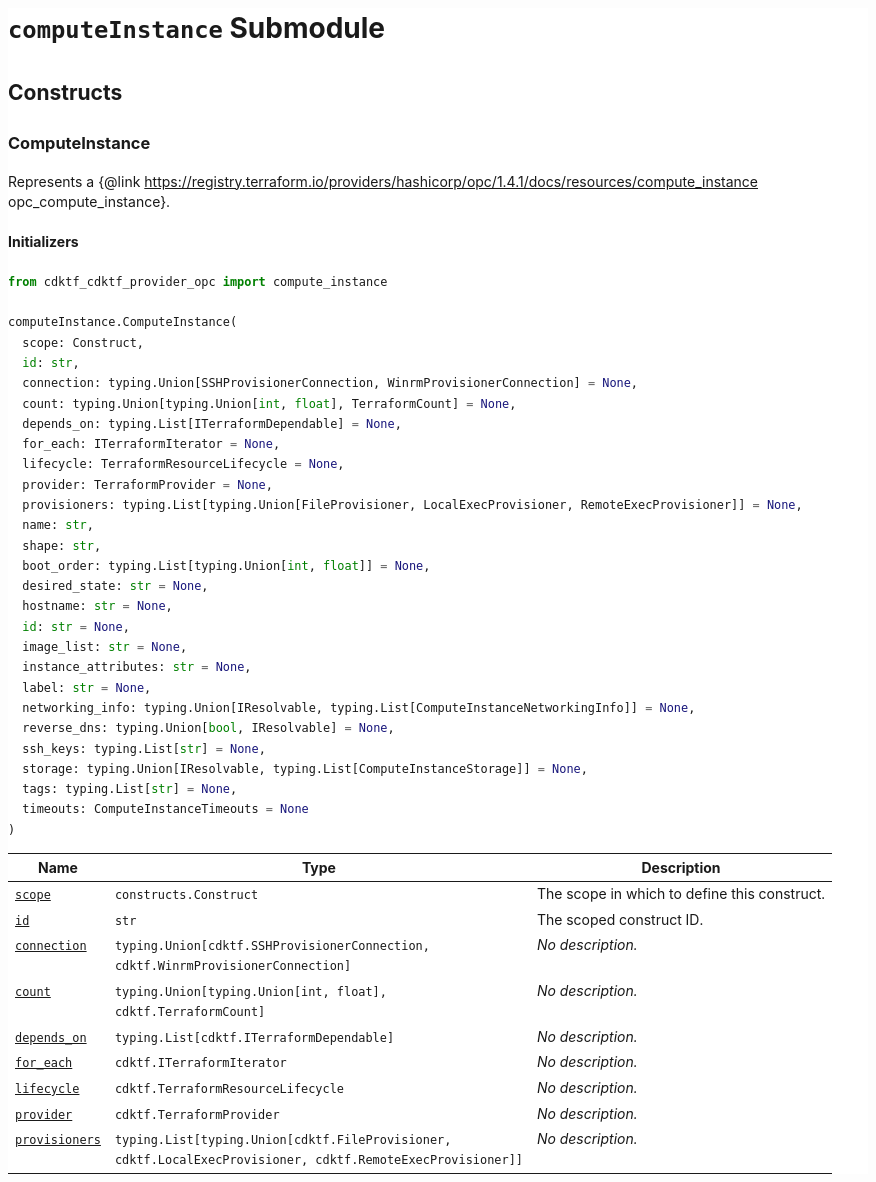 # `computeInstance` Submodule <a name="`computeInstance` Submodule" id="@cdktf/provider-opc.computeInstance"></a>

## Constructs <a name="Constructs" id="Constructs"></a>

### ComputeInstance <a name="ComputeInstance" id="@cdktf/provider-opc.computeInstance.ComputeInstance"></a>

Represents a {@link https://registry.terraform.io/providers/hashicorp/opc/1.4.1/docs/resources/compute_instance opc_compute_instance}.

#### Initializers <a name="Initializers" id="@cdktf/provider-opc.computeInstance.ComputeInstance.Initializer"></a>

```python
from cdktf_cdktf_provider_opc import compute_instance

computeInstance.ComputeInstance(
  scope: Construct,
  id: str,
  connection: typing.Union[SSHProvisionerConnection, WinrmProvisionerConnection] = None,
  count: typing.Union[typing.Union[int, float], TerraformCount] = None,
  depends_on: typing.List[ITerraformDependable] = None,
  for_each: ITerraformIterator = None,
  lifecycle: TerraformResourceLifecycle = None,
  provider: TerraformProvider = None,
  provisioners: typing.List[typing.Union[FileProvisioner, LocalExecProvisioner, RemoteExecProvisioner]] = None,
  name: str,
  shape: str,
  boot_order: typing.List[typing.Union[int, float]] = None,
  desired_state: str = None,
  hostname: str = None,
  id: str = None,
  image_list: str = None,
  instance_attributes: str = None,
  label: str = None,
  networking_info: typing.Union[IResolvable, typing.List[ComputeInstanceNetworkingInfo]] = None,
  reverse_dns: typing.Union[bool, IResolvable] = None,
  ssh_keys: typing.List[str] = None,
  storage: typing.Union[IResolvable, typing.List[ComputeInstanceStorage]] = None,
  tags: typing.List[str] = None,
  timeouts: ComputeInstanceTimeouts = None
)
```

| **Name** | **Type** | **Description** |
| --- | --- | --- |
| <code><a href="#@cdktf/provider-opc.computeInstance.ComputeInstance.Initializer.parameter.scope">scope</a></code> | <code>constructs.Construct</code> | The scope in which to define this construct. |
| <code><a href="#@cdktf/provider-opc.computeInstance.ComputeInstance.Initializer.parameter.id">id</a></code> | <code>str</code> | The scoped construct ID. |
| <code><a href="#@cdktf/provider-opc.computeInstance.ComputeInstance.Initializer.parameter.connection">connection</a></code> | <code>typing.Union[cdktf.SSHProvisionerConnection, cdktf.WinrmProvisionerConnection]</code> | *No description.* |
| <code><a href="#@cdktf/provider-opc.computeInstance.ComputeInstance.Initializer.parameter.count">count</a></code> | <code>typing.Union[typing.Union[int, float], cdktf.TerraformCount]</code> | *No description.* |
| <code><a href="#@cdktf/provider-opc.computeInstance.ComputeInstance.Initializer.parameter.dependsOn">depends_on</a></code> | <code>typing.List[cdktf.ITerraformDependable]</code> | *No description.* |
| <code><a href="#@cdktf/provider-opc.computeInstance.ComputeInstance.Initializer.parameter.forEach">for_each</a></code> | <code>cdktf.ITerraformIterator</code> | *No description.* |
| <code><a href="#@cdktf/provider-opc.computeInstance.ComputeInstance.Initializer.parameter.lifecycle">lifecycle</a></code> | <code>cdktf.TerraformResourceLifecycle</code> | *No description.* |
| <code><a href="#@cdktf/provider-opc.computeInstance.ComputeInstance.Initializer.parameter.provider">provider</a></code> | <code>cdktf.TerraformProvider</code> | *No description.* |
| <code><a href="#@cdktf/provider-opc.computeInstance.ComputeInstance.Initializer.parameter.provisioners">provisioners</a></code> | <code>typing.List[typing.Union[cdktf.FileProvisioner, cdktf.LocalExecProvisioner, cdktf.RemoteExecProvisioner]]</code> | *No description.* |